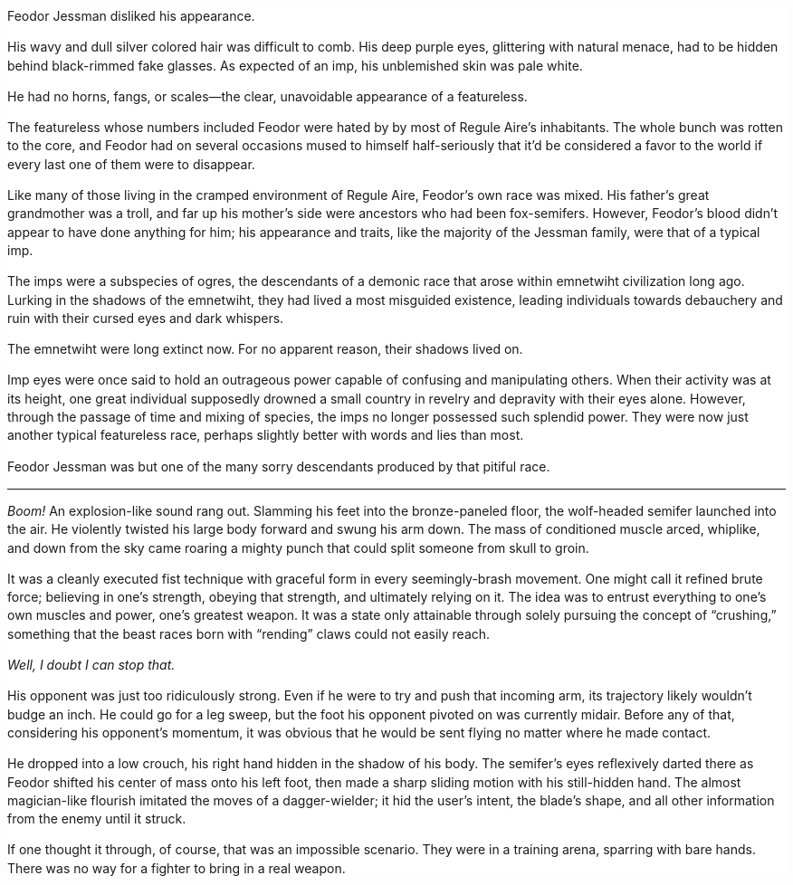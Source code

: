 Feodor Jessman disliked his appearance.

His wavy and dull silver colored hair was difficult to comb. His deep purple eyes, glittering with natural menace, had to be hidden behind black-rimmed fake glasses. As expected of an imp, his unblemished skin was pale white.

He had no horns, fangs, or scales—the clear, unavoidable appearance of a featureless.

The featureless whose numbers included Feodor were hated by by most of Regule Aire’s inhabitants. The whole bunch was rotten to the core, and Feodor had on several occasions mused to himself half-seriously that it’d be considered a favor to the world if every last one of them were to disappear.

Like many of those living in the cramped environment of Regule Aire, Feodor’s own race was mixed. His father’s great grandmother was a troll, and far up his mother’s side were ancestors who had been fox-semifers. However, Feodor’s blood didn’t appear to have done anything for him; his appearance and traits, like the majority of the Jessman family, were that of a typical imp.

The imps were a subspecies of ogres, the descendants of a demonic race that arose within emnetwiht civilization long ago. Lurking in the shadows of the emnetwiht, they had lived a most misguided existence, leading individuals towards debauchery and ruin with their cursed eyes and dark whispers.

The emnetwiht were long extinct now. For no apparent reason, their shadows lived on.

Imp eyes were once said to hold an outrageous power capable of confusing and manipulating others. When their activity was at its height, one great individual supposedly drowned a small country in revelry and depravity with their eyes alone. However, through the passage of time and mixing of species, the imps no longer possessed such splendid power. They were now just another typical featureless race, perhaps slightly better with words and lies than most.

Feodor Jessman was but one of the many sorry descendants produced by that pitiful race.

* * *

<em>Boom!</em> An explosion-like sound rang out. Slamming his feet into the bronze-paneled floor, the wolf-headed semifer launched into the air. He violently twisted his large body forward and swung his arm down. The mass of conditioned muscle arced, whiplike, and down from the sky came roaring a mighty punch that could split someone from skull to groin.

It was a cleanly executed fist technique with graceful form in every seemingly-brash movement. One might call it refined brute force; believing in one’s strength, obeying that strength, and ultimately relying on it. The idea was to entrust everything to one’s own muscles and power, one’s greatest weapon. It was a state only attainable through solely pursuing the concept of “crushing,” something that the beast races born with “rending” claws could not easily reach.

<em>Well, I doubt I can stop that.</em>

His opponent was just too ridiculously strong. Even if he were to try and push that incoming arm, its trajectory likely wouldn’t budge an inch. He could go for a leg sweep, but the foot his opponent pivoted on was currently midair. Before any of that, considering his opponent’s momentum, it was obvious that he would be sent flying no matter where he made contact.

He dropped into a low crouch, his right hand hidden in the shadow of his body. The semifer’s eyes reflexively darted there as Feodor shifted his center of mass onto his left foot, then made a sharp sliding motion with his still-hidden hand. The almost magician-like flourish imitated the moves of a dagger-wielder; it hid the user’s intent, the blade’s shape, and all other information from the enemy until it struck.

If one thought it through, of course, that was an impossible scenario. They were in a training arena, sparring with bare hands. There was no way for a fighter to bring in a real weapon.
